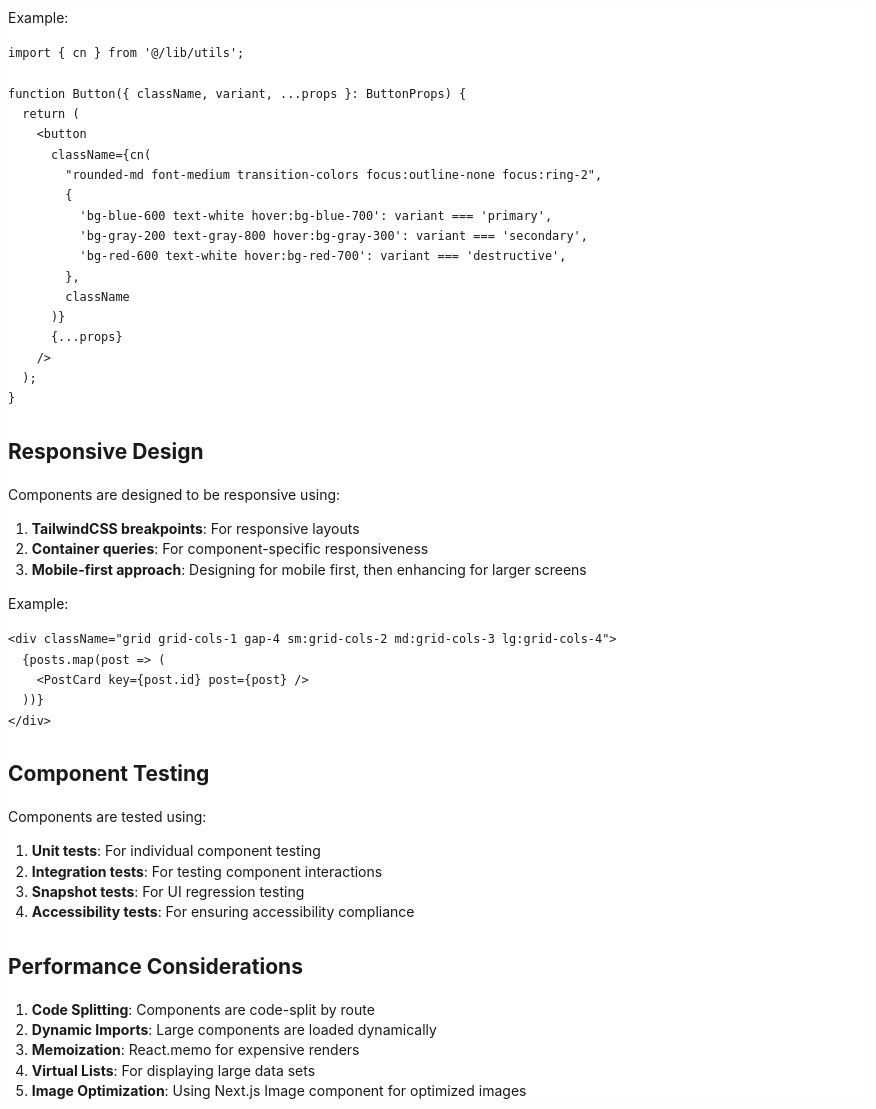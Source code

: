 Example:

```tsx
import { cn } from '@/lib/utils';

function Button({ className, variant, ...props }: ButtonProps) {
  return (
    <button
      className={cn(
        "rounded-md font-medium transition-colors focus:outline-none focus:ring-2",
        {
          'bg-blue-600 text-white hover:bg-blue-700': variant === 'primary',
          'bg-gray-200 text-gray-800 hover:bg-gray-300': variant === 'secondary',
          'bg-red-600 text-white hover:bg-red-700': variant === 'destructive',
        },
        className
      )}
      {...props}
    />
  );
}
```

## Responsive Design

Components are designed to be responsive using:

1. **TailwindCSS breakpoints**: For responsive layouts
2. **Container queries**: For component-specific responsiveness
3. **Mobile-first approach**: Designing for mobile first, then enhancing for larger screens

Example:

```tsx
<div className="grid grid-cols-1 gap-4 sm:grid-cols-2 md:grid-cols-3 lg:grid-cols-4">
  {posts.map(post => (
    <PostCard key={post.id} post={post} />
  ))}
</div>
```

## Component Testing

Components are tested using:

1. **Unit tests**: For individual component testing
2. **Integration tests**: For testing component interactions
3. **Snapshot tests**: For UI regression testing
4. **Accessibility tests**: For ensuring accessibility compliance

## Performance Considerations

1. **Code Splitting**: Components are code-split by route
2. **Dynamic Imports**: Large components are loaded dynamically
3. **Memoization**: React.memo for expensive renders
4. **Virtual Lists**: For displaying large data sets
5. **Image Optimization**: Using Next.js Image component for optimized images

